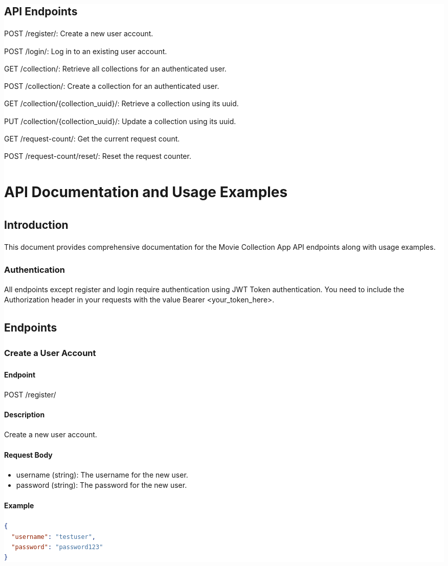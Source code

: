 ## API Endpoints

POST /register/: Create a new user account.

POST /login/: Log in to an existing user account.

GET /collection/: Retrieve all collections for an authenticated user.

POST /collection/: Create a collection for an authenticated user.

GET /collection/{collection_uuid}/: Retrieve a collection using its uuid.

PUT /collection/{collection_uuid}/: Update a collection using its uuid.

GET /request-count/: Get the current request count.

POST /request-count/reset/: Reset the request counter.

# API Documentation and Usage Examples

## Introduction

This document provides comprehensive documentation for the Movie Collection App API endpoints along with usage examples.

### Authentication

All endpoints except register and login require authentication using JWT Token authentication. You need to include the Authorization header in your requests with the value Bearer <your_token_here>.

## Endpoints

### Create a User Account

#### Endpoint

POST /register/

#### Description

Create a new user account.

#### Request Body

- username (string): The username for the new user.
- password (string): The password for the new user.

#### Example

```json
{
  "username": "testuser",
  "password": "password123"
}
```
